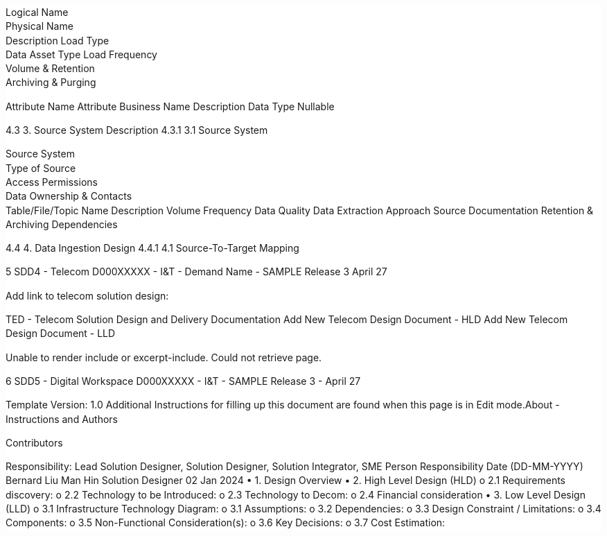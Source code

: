 Logical Name	
Physical Name	
Description	
Load Type	
Data Asset Type	
Load Frequency	
Volume & Retention	
Archiving & Purging	

Attribute Name	Attribute Business Name	Description	Data Type	Nullable
				


4.3	3. Source System Description
4.3.1	3.1 Source System

Source System	
Type of Source	
Access Permissions	
Data Ownership & Contacts	
Table/File/Topic Name	Description	Volume	Frequency	Data Quality	Data Extraction Approach	Source Documentation	Retention & Archiving	Dependencies
								
								
								
								

4.4	4. Data Ingestion Design
4.4.1	4.1 Source-To-Target Mapping


5	SDD4 - Telecom D000XXXXX - I&T - Demand Name - SAMPLE
Release 3 April 27

Add link to telecom solution design:  


TED - Telecom Solution Design and Delivery Documentation
Add New Telecom Design Document - HLD
Add New Telecom Design Document - LLD



Unable to render include or excerpt-include. Could not retrieve page.


6	SDD5 - Digital Workspace D000XXXXX - I&T -  SAMPLE
Release 3 - April 27

Template Version: 1.0
Additional Instructions for filling up this document are found when this page is in Edit mode.About - Instructions and Authors


Contributors

Responsibility: Lead Solution Designer, Solution Designer, Solution Integrator, SME
Person	Responsibility	Date (DD-MM-YYYY)
Bernard Liu Man Hin	Solution Designer	02 Jan 2024 
•	1. Design Overview
•	2. High Level Design (HLD)
o	2.1 Requirements discovery:
o	2.2 Technology to be Introduced:
o	2.3 Technology to Decom:
o	2.4 Financial consideration
•	3. Low Level Design (LLD)
o	3.1 Infrastructure Technology Diagram:
o	3.1 Assumptions:
o	3.2 Dependencies:
o	3.3 Design Constraint / Limitations:
o	3.4 Components:
o	3.5 Non-Functional Consideration(s):
o	3.6 Key Decisions:
o	3.7 Cost Estimation: